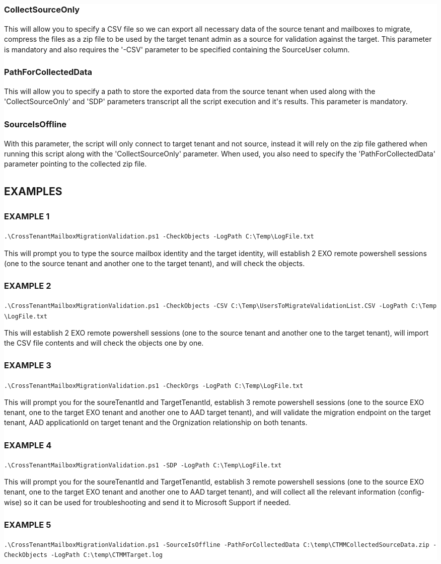 ### CollectSourceOnly
This will allow you to specify a CSV file so we can export all necessary data of the source tenant and mailboxes to migrate, compress the files as a zip file to be used by the target tenant admin as a source for validation against the target. This parameter is mandatory and also requires the '-CSV' parameter to be specified containing the SourceUser column.

### PathForCollectedData
This will allow you to specify a path to store the exported data from the source tenant when used along with the 'CollectSourceOnly' and 'SDP' parameters transcript all the script execution and it's results. This parameter is mandatory.

### SourceIsOffline
With this parameter, the script will only connect to target tenant and not source, instead it will rely on the zip file gathered when running this script along with the 'CollectSourceOnly' parameter. When used, you also need to specify the 'PathForCollectedData' parameter pointing to the collected zip file.

## EXAMPLES

### EXAMPLE 1
    .\CrossTenantMailboxMigrationValidation.ps1 -CheckObjects -LogPath C:\Temp\LogFile.txt
This will prompt you to type the source mailbox identity and the target identity, will establish 2 EXO remote powershell sessions (one to the source tenant and another one to the target tenant), and will check the objects.

### EXAMPLE 2
    .\CrossTenantMailboxMigrationValidation.ps1 -CheckObjects -CSV C:\Temp\UsersToMigrateValidationList.CSV -LogPath C:\Temp\LogFile.txt

This will establish 2 EXO remote powershell sessions (one to the source tenant and another one to the target tenant), will import the CSV file contents and will check the objects one by one.

### EXAMPLE 3
    .\CrossTenantMailboxMigrationValidation.ps1 -CheckOrgs -LogPath C:\Temp\LogFile.txt

This will prompt you for the soureTenantId and TargetTenantId, establish 3 remote powershell sessions (one to the source EXO tenant, one to the target EXO tenant and another one to AAD target tenant), and will validate the migration endpoint on the target tenant, AAD applicationId on target tenant and the Orgnization relationship on both tenants.

### EXAMPLE 4
    .\CrossTenantMailboxMigrationValidation.ps1 -SDP -LogPath C:\Temp\LogFile.txt

This will prompt you for the soureTenantId and TargetTenantId, establish 3 remote powershell sessions (one to the source EXO tenant, one to the target EXO tenant and another one to AAD target tenant), and will collect all the relevant information (config-wise) so it can be used for troubleshooting and send it to Microsoft Support if needed.

### EXAMPLE 5
    .\CrossTenantMailboxMigrationValidation.ps1 -SourceIsOffline -PathForCollectedData C:\temp\CTMMCollectedSourceData.zip -CheckObjects -LogPath C:\temp\CTMMTarget.log
